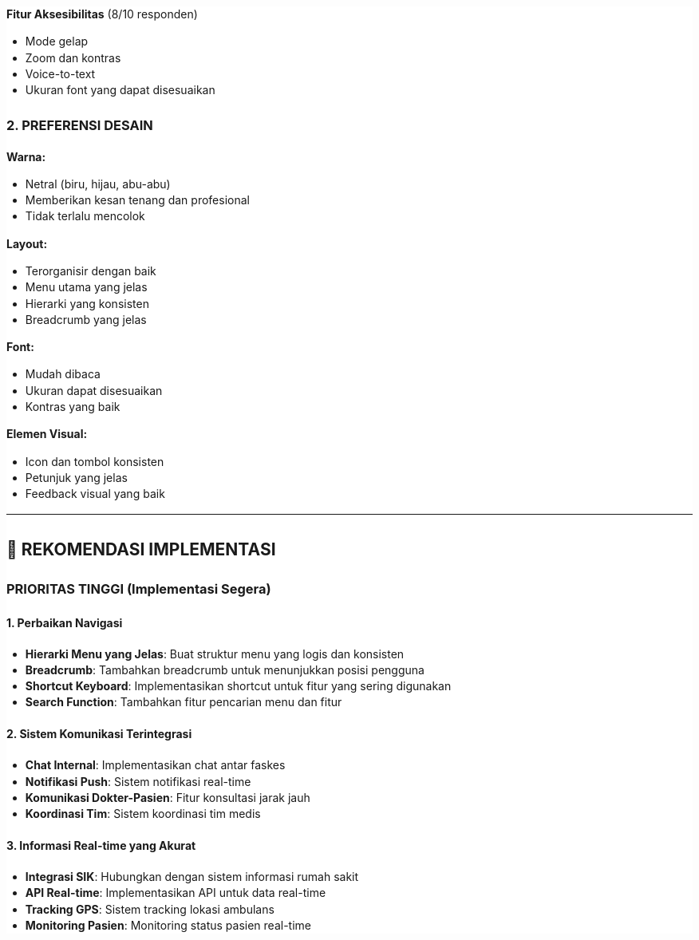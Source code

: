 **Fitur Aksesibilitas** (8/10 responden)
- Mode gelap
- Zoom dan kontras
- Voice-to-text
- Ukuran font yang dapat disesuaikan

### **2. PREFERENSI DESAIN**

**Warna:**
- Netral (biru, hijau, abu-abu)
- Memberikan kesan tenang dan profesional
- Tidak terlalu mencolok

**Layout:**
- Terorganisir dengan baik
- Menu utama yang jelas
- Hierarki yang konsisten
- Breadcrumb yang jelas

**Font:**
- Mudah dibaca
- Ukuran dapat disesuaikan
- Kontras yang baik

**Elemen Visual:**
- Icon dan tombol konsisten
- Petunjuk yang jelas
- Feedback visual yang baik

---

## 🚀 **REKOMENDASI IMPLEMENTASI**

### **PRIORITAS TINGGI (Implementasi Segera)**

#### **1. Perbaikan Navigasi**
- **Hierarki Menu yang Jelas**: Buat struktur menu yang logis dan konsisten
- **Breadcrumb**: Tambahkan breadcrumb untuk menunjukkan posisi pengguna
- **Shortcut Keyboard**: Implementasikan shortcut untuk fitur yang sering digunakan
- **Search Function**: Tambahkan fitur pencarian menu dan fitur

#### **2. Sistem Komunikasi Terintegrasi**
- **Chat Internal**: Implementasikan chat antar faskes
- **Notifikasi Push**: Sistem notifikasi real-time
- **Komunikasi Dokter-Pasien**: Fitur konsultasi jarak jauh
- **Koordinasi Tim**: Sistem koordinasi tim medis

#### **3. Informasi Real-time yang Akurat**
- **Integrasi SIK**: Hubungkan dengan sistem informasi rumah sakit
- **API Real-time**: Implementasikan API untuk data real-time
- **Tracking GPS**: Sistem tracking lokasi ambulans
- **Monitoring Pasien**: Monitoring status pasien real-time
